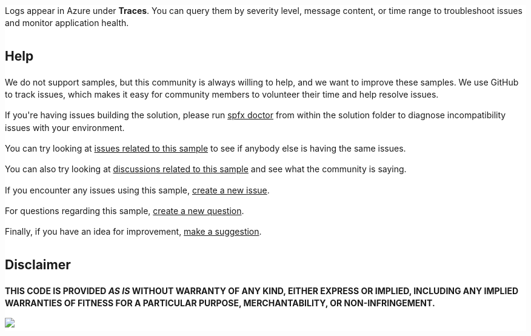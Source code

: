 Logs appear in Azure under **Traces**. You can query them by severity level, message content, or time range to troubleshoot issues and monitor application health.


## Help

We do not support samples, but this community is always willing to help, and we want to improve these samples. We use GitHub to track issues, which makes it easy for  community members to volunteer their time and help resolve issues.

If you're having issues building the solution, please run [spfx doctor](https://pnp.github.io/cli-microsoft365/cmd/spfx/spfx-doctor/) from within the solution folder to diagnose incompatibility issues with your environment.

You can try looking at [issues related to this sample](https://github.com/pnp/sp-dev-fx-webparts/issues?q=label%3A%22sample%3A%20react-appinsights-usage%22) to see if anybody else is having the same issues.

You can also try looking at [discussions related to this sample](https://github.com/pnp/sp-dev-fx-webparts/discussions?discussions_q=react-appinsights-usage) and see what the community is saying.

If you encounter any issues using this sample, [create a new issue](https://github.com/pnp/sp-dev-fx-webparts/issues/new?assignees=&labels=Needs%3A+Triage+%3Amag%3A%2Ctype%3Abug-suspected%2Csample%3A%20react-appinsights-usage&template=bug-report.yml&sample=react-appinsights-usage&authors=@petkir&title=react-appinsights-usage%20-%20).

For questions regarding this sample, [create a new question](https://github.com/pnp/sp-dev-fx-webparts/issues/new?assignees=&labels=Needs%3A+Triage+%3Amag%3A%2Ctype%3Aquestion%2Csample%3A%20react-appinsights-usage&template=question.yml&sample=react-appinsights-usage&authors=@petkir&title=react-appinsights-usage%20-%20).

Finally, if you have an idea for improvement, [make a suggestion](https://github.com/pnp/sp-dev-fx-webparts/issues/new?assignees=&labels=Needs%3A+Triage+%3Amag%3A%2Ctype%3Aenhancement%2Csample%3A%20react-appinsights-usage&template=suggestion.yml&sample=react-appinsights-usage&authors=@petkir&title=react-appinsights-usage%20-%20).

## Disclaimer

**THIS CODE IS PROVIDED *AS IS* WITHOUT WARRANTY OF ANY KIND, EITHER EXPRESS OR IMPLIED, INCLUDING ANY IMPLIED WARRANTIES OF FITNESS FOR A PARTICULAR PURPOSE, MERCHANTABILITY, OR NON-INFRINGEMENT.**

<img src="https://m365-visitor-stats.azurewebsites.net/sp-dev-fx-webparts/samples/react-appinsights-usage" />
